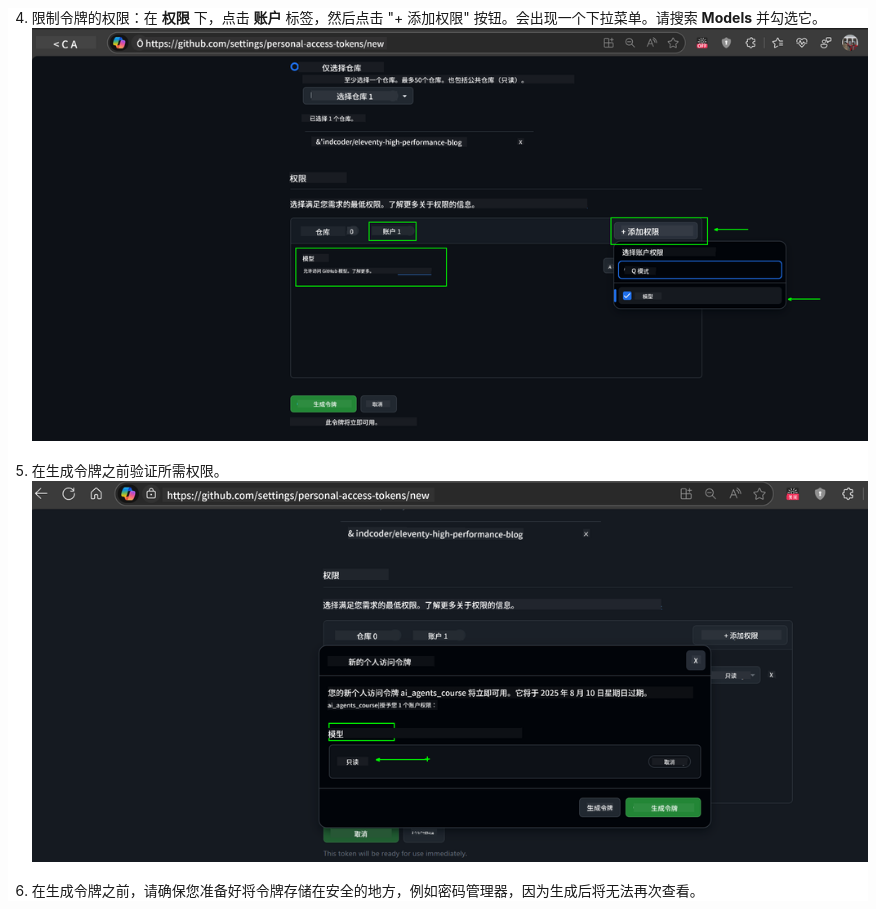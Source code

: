 4. 限制令牌的权限：在 **权限** 下，点击 **账户** 标签，然后点击 "+ 添加权限" 按钮。会出现一个下拉菜单。请搜索 **Models** 并勾选它。
    ![添加模型权限](../../../translated_images/add_models_permissions.c0c44ed8b40fc143dc87792da9097d715b7de938354e8f771d65416ecc7816b8.zh.png)

5. 在生成令牌之前验证所需权限。  
   ![验证权限](../../../translated_images/verify_permissions.06bd9e43987a8b219f171bbcf519e45ababae35b844f5e9757e10afcb619b936.zh.png)

6. 在生成令牌之前，请确保您准备好将令牌存储在安全的地方，例如密码管理器，因为生成后将无法再次查看。  